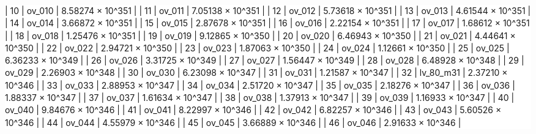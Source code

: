 | 10 | ov_010 | 8.58274 × 10^351 |
| 11 | ov_011 | 7.05138 × 10^351 |
| 12 | ov_012 | 5.73618 × 10^351 |
| 13 | ov_013 | 4.61544 × 10^351 |
| 14 | ov_014 | 3.66872 × 10^351 |
| 15 | ov_015 | 2.87678 × 10^351 |
| 16 | ov_016 | 2.22154 × 10^351 |
| 17 | ov_017 | 1.68612 × 10^351 |
| 18 | ov_018 | 1.25476 × 10^351 |
| 19 | ov_019 | 9.12865 × 10^350 |
| 20 | ov_020 | 6.46943 × 10^350 |
| 21 | ov_021 | 4.44641 × 10^350 |
| 22 | ov_022 | 2.94721 × 10^350 |
| 23 | ov_023 | 1.87063 × 10^350 |
| 24 | ov_024 | 1.12661 × 10^350 |
| 25 | ov_025 | 6.36233 × 10^349 |
| 26 | ov_026 | 3.31725 × 10^349 |
| 27 | ov_027 | 1.56447 × 10^349 |
| 28 | ov_028 | 6.48928 × 10^348 |
| 29 | ov_029 | 2.26903 × 10^348 |
| 30 | ov_030 | 6.23098 × 10^347 |
| 31 | ov_031 | 1.21587 × 10^347 |
| 32 | lv_80_m31 | 2.37210 × 10^346 |
| 33 | ov_033 | 2.88953 × 10^347 |
| 34 | ov_034 | 2.51720 × 10^347 |
| 35 | ov_035 | 2.18276 × 10^347 |
| 36 | ov_036 | 1.88337 × 10^347 |
| 37 | ov_037 | 1.61634 × 10^347 |
| 38 | ov_038 | 1.37913 × 10^347 |
| 39 | ov_039 | 1.16933 × 10^347 |
| 40 | ov_040 | 9.84676 × 10^346 |
| 41 | ov_041 | 8.22997 × 10^346 |
| 42 | ov_042 | 6.82257 × 10^346 |
| 43 | ov_043 | 5.60526 × 10^346 |
| 44 | ov_044 | 4.55979 × 10^346 |
| 45 | ov_045 | 3.66889 × 10^346 |
| 46 | ov_046 | 2.91633 × 10^346 |